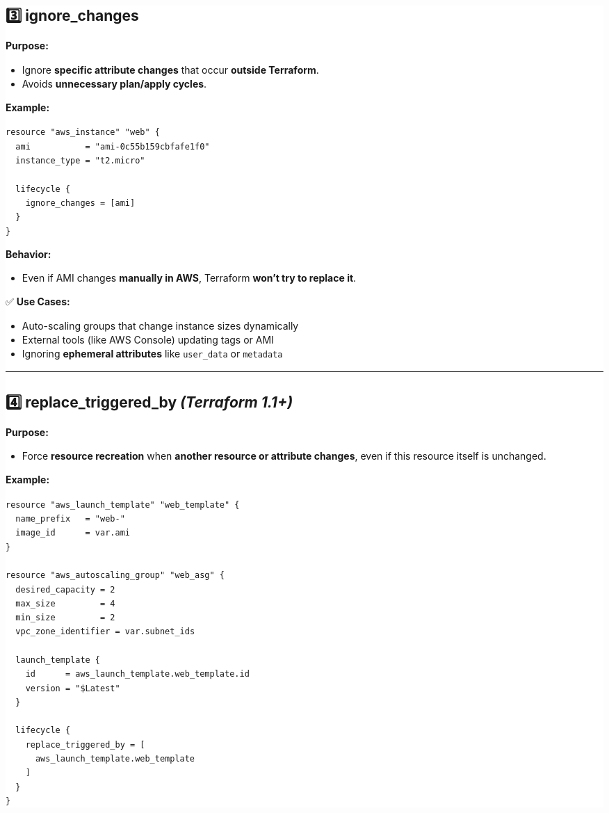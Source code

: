## 3️⃣ **ignore\_changes**

**Purpose:**

* Ignore **specific attribute changes** that occur **outside Terraform**.
* Avoids **unnecessary plan/apply cycles**.

**Example:**

```hcl
resource "aws_instance" "web" {
  ami           = "ami-0c55b159cbfafe1f0"
  instance_type = "t2.micro"

  lifecycle {
    ignore_changes = [ami]
  }
}
```

**Behavior:**

* Even if AMI changes **manually in AWS**, Terraform **won’t try to replace it**.

✅ **Use Cases:**

* Auto-scaling groups that change instance sizes dynamically
* External tools (like AWS Console) updating tags or AMI
* Ignoring **ephemeral attributes** like `user_data` or `metadata`

---

## 4️⃣ **replace\_triggered\_by** *(Terraform 1.1+)*

**Purpose:**

* Force **resource recreation** when **another resource or attribute changes**,
  even if this resource itself is unchanged.

**Example:**

```hcl
resource "aws_launch_template" "web_template" {
  name_prefix   = "web-"
  image_id      = var.ami
}

resource "aws_autoscaling_group" "web_asg" {
  desired_capacity = 2
  max_size         = 4
  min_size         = 2
  vpc_zone_identifier = var.subnet_ids

  launch_template {
    id      = aws_launch_template.web_template.id
    version = "$Latest"
  }

  lifecycle {
    replace_triggered_by = [
      aws_launch_template.web_template
    ]
  }
}
```
